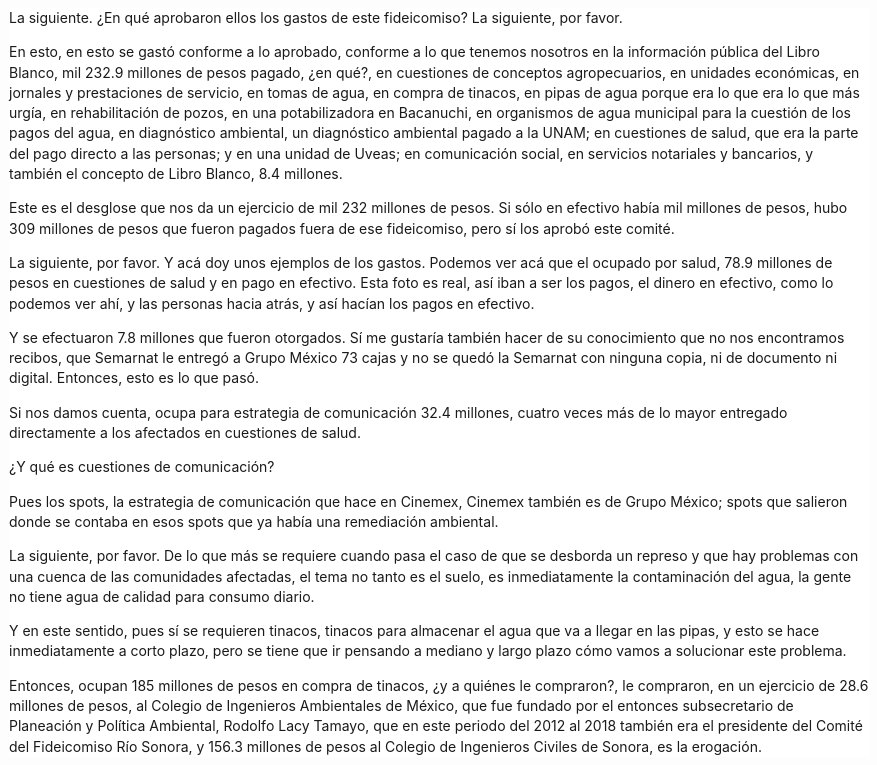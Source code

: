La siguiente. ¿En qué aprobaron ellos los gastos de este fideicomiso? La
siguiente, por favor.

En esto, en esto se gastó conforme a lo aprobado, conforme a lo que tenemos
nosotros en la información pública del Libro Blanco, mil 232.9 millones de
pesos pagado, ¿en qué?, en cuestiones de conceptos agropecuarios, en unidades
económicas, en jornales y prestaciones de servicio, en tomas de agua, en
compra de tinacos, en pipas de agua porque era lo que era lo que más urgía, en
rehabilitación de pozos, en una potabilizadora en Bacanuchi, en organismos de
agua municipal para la cuestión de los pagos del agua, en diagnóstico
ambiental, un diagnóstico ambiental pagado a la UNAM; en cuestiones de salud,
que era la parte del pago directo a las personas; y en una unidad de Uveas; en
comunicación social, en servicios notariales y bancarios, y también el
concepto de Libro Blanco, 8.4 millones.

Este es el desglose que nos da un ejercicio de mil 232 millones de pesos. Si
sólo en efectivo había mil millones de pesos, hubo 309 millones de pesos que
fueron pagados fuera de ese fideicomiso, pero sí los aprobó este comité.

La siguiente, por favor. Y acá doy unos ejemplos de los gastos. Podemos ver
acá que el ocupado por salud, 78.9 millones de pesos en cuestiones de salud y
en pago en efectivo. Esta foto es real, así iban a ser los pagos, el dinero en
efectivo, como lo podemos ver ahí, y las personas hacia atrás, y así hacían
los pagos en efectivo.

Y se efectuaron 7.8 millones que fueron otorgados. Sí me gustaría también
hacer de su conocimiento que no nos encontramos recibos, que Semarnat le
entregó a Grupo México 73 cajas y no se quedó la Semarnat con ninguna copia,
ni de documento ni digital. Entonces, esto es lo que pasó.

Si nos damos cuenta, ocupa para estrategia de comunicación 32.4 millones,
cuatro veces más de lo mayor entregado directamente a los afectados en
cuestiones de salud.

¿Y qué es cuestiones de comunicación?

Pues los spots, la estrategia de comunicación que hace en Cinemex, Cinemex
también es de Grupo México; spots que salieron donde se contaba en esos spots
que ya había una remediación ambiental.

La siguiente, por favor. De lo que más se requiere cuando pasa el caso de que
se desborda un represo y que hay problemas con una cuenca de las comunidades
afectadas, el tema no tanto es el suelo, es inmediatamente la contaminación
del agua, la gente no tiene agua de calidad para consumo diario.

Y en este sentido, pues sí se requieren tinacos, tinacos para almacenar el
agua que va a llegar en las pipas, y esto se hace inmediatamente a corto
plazo, pero se tiene que ir pensando a mediano y largo plazo cómo vamos a
solucionar este problema.

Entonces, ocupan 185 millones de pesos en compra de tinacos, ¿y a quiénes le
compraron?, le compraron, en un ejercicio de 28.6 millones de pesos, al
Colegio de Ingenieros Ambientales de México, que fue fundado por el entonces
subsecretario de Planeación y Política Ambiental, Rodolfo Lacy Tamayo, que en
este periodo del 2012 al 2018 también era el presidente del Comité del
Fideicomiso Río Sonora, y 156.3 millones de pesos al Colegio de Ingenieros
Civiles de Sonora, es la erogación.
